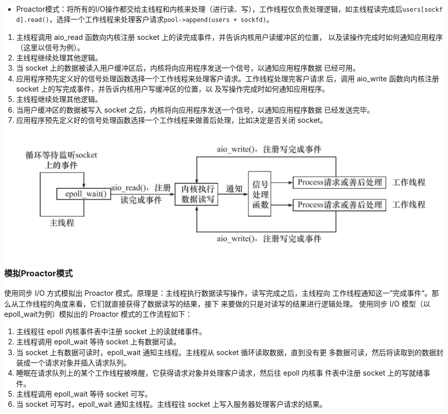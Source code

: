 - Proactor模式：将所有的I/O操作都交给主线程和内核来处理（进行读、写），工作线程仅负责处理逻辑，如主线程读完成后`users[sockfd].read()`，选择一个工作线程来处理客户请求`pool->append(users + sockfd)`。

1. 主线程调用 aio_read 函数向内核注册 socket 上的读完成事件，并告诉内核用户读缓冲区的位置，
   以及读操作完成时如何通知应用程序（这里以信号为例）。
2. 主线程继续处理其他逻辑。
3. 当 socket 上的数据被读入用户缓冲区后，内核将向应用程序发送一个信号，以通知应用程序数据
   已经可用。
4. 应用程序预先定义好的信号处理函数选择一个工作线程来处理客户请求。工作线程处理完客户请求
   后，调用 aio_write 函数向内核注册 socket 上的写完成事件，并告诉内核用户写缓冲区的位置，以
   及写操作完成时如何通知应用程序。
5. 主线程继续处理其他逻辑。
6. 当用户缓冲区的数据被写入 socket 之后，内核将向应用程序发送一个信号，以通知应用程序数据
   已经发送完毕。
7. 应用程序预先定义好的信号处理函数选择一个工作线程来做善后处理，比如决定是否关闭 socket。

![image-20220926111439276](网络编程.assets/image-20220926111439276.png)



### 模拟Proactor模式

使用同步 I/O 方式模拟出 Proactor 模式。原理是：主线程执行数据读写操作，读写完成之后，主线程向
工作线程通知这一”完成事件“。那么从工作线程的角度来看，它们就直接获得了数据读写的结果，接下
来要做的只是对读写的结果进行逻辑处理。
使用同步 I/O 模型（以 epoll_wait为例）模拟出的 Proactor 模式的工作流程如下：
1. 主线程往 epoll 内核事件表中注册 socket 上的读就绪事件。
2. 主线程调用 epoll_wait 等待 socket 上有数据可读。
3. 当 socket 上有数据可读时，epoll_wait 通知主线程。主线程从 socket 循环读取数据，直到没有更
多数据可读，然后将读取到的数据封装成一个请求对象并插入请求队列。
4. 睡眠在请求队列上的某个工作线程被唤醒，它获得请求对象并处理客户请求，然后往 epoll 内核事
件表中注册 socket 上的写就绪事件。
5. 主线程调用 epoll_wait 等待 socket 可写。
6. 当 socket 可写时，epoll_wait 通知主线程。主线程往 socket 上写入服务器处理客户请求的结果。
